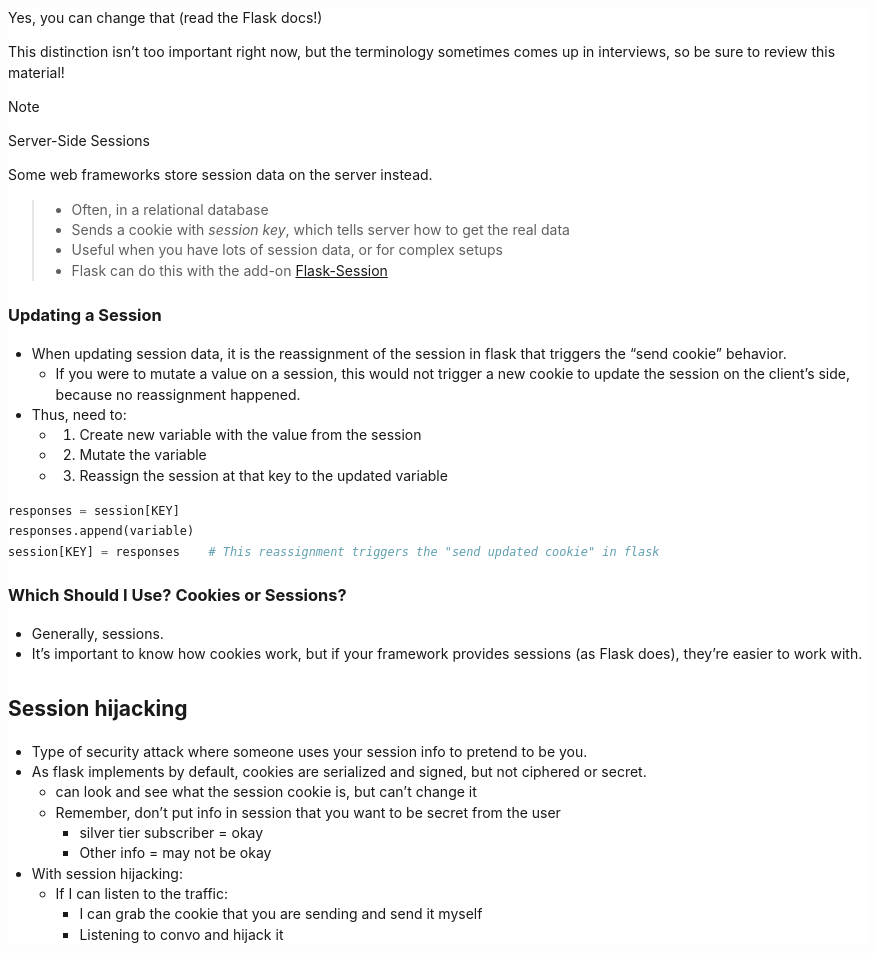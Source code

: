 Yes, you can change that (read the Flask docs!)

This distinction isn’t too important right now, but the terminology sometimes comes up in interviews, so be sure to review this material!

Note

Server-Side Sessions

Some web frameworks store session data on the server instead.

> -   Often, in a relational database
> -   Sends a cookie with _session key_, which tells server how to get the real data
> -   Useful when you have lots of session data, or for complex setups
> -   Flask can do this with the add-on [Flask-Session](http://pythonhosted.org/Flask-Session/)

### Updating a Session

- When updating session data, it is the reassignment of the session in flask that triggers the “send cookie” behavior. 
	- If you were to mutate a value on a session, this would not trigger a new cookie to update the session on the client’s side, because no reassignment happened.
- Thus, need to:
	- 1. Create new variable with the value from the session
	- 2. Mutate the variable
	- 3. Reassign the session at that key to the updated variable
```python
responses = session[KEY]    
responses.append(variable) 
session[KEY] = responses    # This reassignment triggers the "send updated cookie" in flask

```

### Which Should I Use? Cookies or Sessions?

- Generally, sessions.
- It’s important to know how cookies work, but if your framework provides sessions (as Flask does), they’re easier to work with.


## Session hijacking

- Type of security attack where someone uses your session info to pretend to be you.
- As flask implements by default, cookies are serialized and signed, but not ciphered or secret.
	- can look and see what the session cookie is, but can’t change it
	- Remember, don’t put info in session that you want to be secret from the user
		- silver tier subscriber = okay
		- Other info = may not be okay
- With session hijacking:
	- If I can listen to the traffic:
		- I can grab the cookie that you are sending and send it myself
		- Listening to convo and hijack it